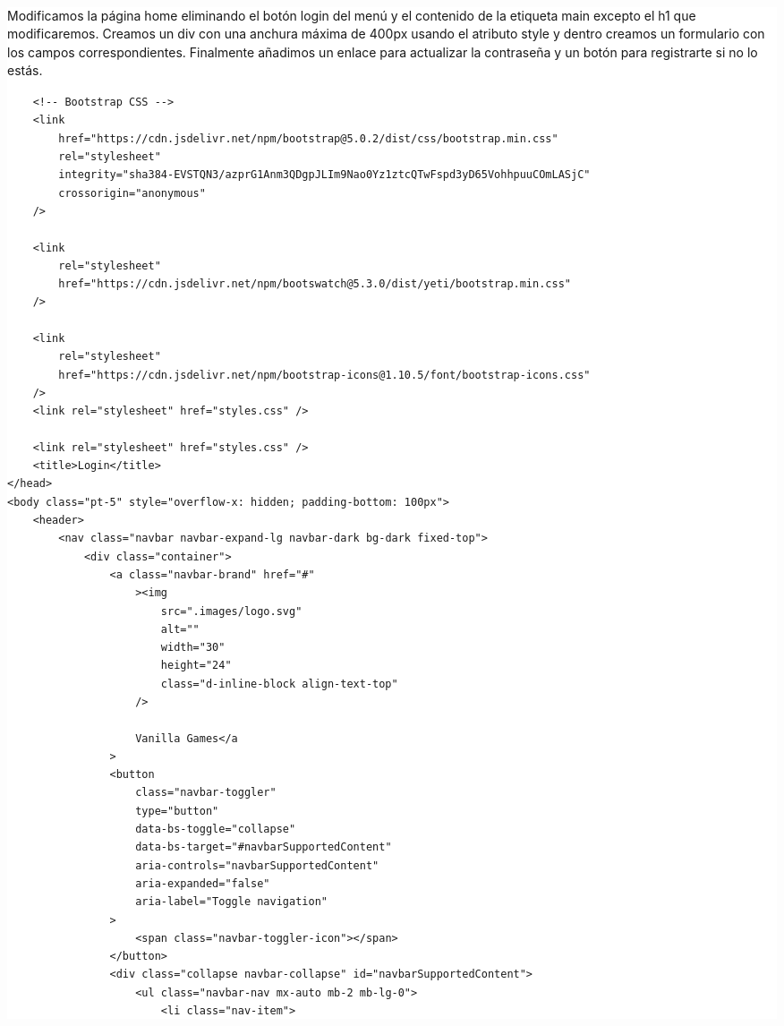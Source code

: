 Modificamos la página home eliminando el botón login del menú y el contenido de la etiqueta main excepto el h1 que modificaremos.
Creamos un div con una anchura máxima de 400px usando el atributo style y dentro creamos un formulario con los campos correspondientes.
Finalmente añadimos un enlace para actualizar la contraseña y un botón para registrarte si no lo estás.


<!DOCTYPE html>
<html lang="es">
    <head>
        <!-- Required meta tags -->
        <meta charset="utf-8" />
        <meta name="viewport" content="width=device-width, initial-scale=1" />

        <!-- Bootstrap CSS -->
        <link
            href="https://cdn.jsdelivr.net/npm/bootstrap@5.0.2/dist/css/bootstrap.min.css"
            rel="stylesheet"
            integrity="sha384-EVSTQN3/azprG1Anm3QDgpJLIm9Nao0Yz1ztcQTwFspd3yD65VohhpuuCOmLASjC"
            crossorigin="anonymous"
        />

        <link
            rel="stylesheet"
            href="https://cdn.jsdelivr.net/npm/bootswatch@5.3.0/dist/yeti/bootstrap.min.css"
        />

        <link
            rel="stylesheet"
            href="https://cdn.jsdelivr.net/npm/bootstrap-icons@1.10.5/font/bootstrap-icons.css"
        />
        <link rel="stylesheet" href="styles.css" />

        <link rel="stylesheet" href="styles.css" />
        <title>Login</title>
    </head>
    <body class="pt-5" style="overflow-x: hidden; padding-bottom: 100px">
        <header>
            <nav class="navbar navbar-expand-lg navbar-dark bg-dark fixed-top">
                <div class="container">
                    <a class="navbar-brand" href="#"
                        ><img
                            src=".images/logo.svg"
                            alt=""
                            width="30"
                            height="24"
                            class="d-inline-block align-text-top"
                        />

                        Vanilla Games</a
                    >
                    <button
                        class="navbar-toggler"
                        type="button"
                        data-bs-toggle="collapse"
                        data-bs-target="#navbarSupportedContent"
                        aria-controls="navbarSupportedContent"
                        aria-expanded="false"
                        aria-label="Toggle navigation"
                    >
                        <span class="navbar-toggler-icon"></span>
                    </button>
                    <div class="collapse navbar-collapse" id="navbarSupportedContent">
                        <ul class="navbar-nav mx-auto mb-2 mb-lg-0">
                            <li class="nav-item">